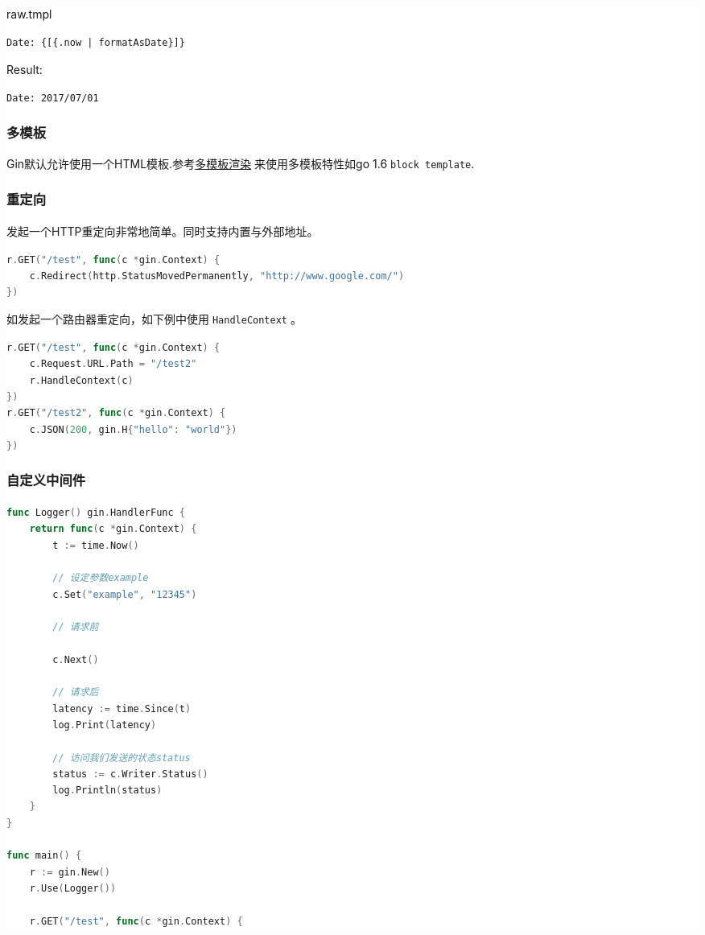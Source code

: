raw.tmpl

```html
Date: {[{.now | formatAsDate}]}
```

Result:
```
Date: 2017/07/01
```

### 多模板

Gin默认允许使用一个HTML模板.参考[多模板渲染](https://github.com/gin-contrib/multitemplate) 来使用多模板特性如go 1.6 `block template`.

### 重定向

发起一个HTTP重定向非常地简单。同时支持内置与外部地址。

```go
r.GET("/test", func(c *gin.Context) {
	c.Redirect(http.StatusMovedPermanently, "http://www.google.com/")
})
```


如发起一个路由器重定向，如下例中使用 `HandleContext` 。

``` go
r.GET("/test", func(c *gin.Context) {
    c.Request.URL.Path = "/test2"
    r.HandleContext(c)
})
r.GET("/test2", func(c *gin.Context) {
    c.JSON(200, gin.H{"hello": "world"})
})
```


### 自定义中间件

```go
func Logger() gin.HandlerFunc {
	return func(c *gin.Context) {
		t := time.Now()

		// 设定参数example
		c.Set("example", "12345")

		// 请求前

		c.Next()

		// 请求后
		latency := time.Since(t)
		log.Print(latency)

		// 访问我们发送的状态status
		status := c.Writer.Status()
		log.Println(status)
	}
}

func main() {
	r := gin.New()
	r.Use(Logger())

	r.GET("/test", func(c *gin.Context) {
```

[go-assets]: https://github.com/jessevdk/go-assets